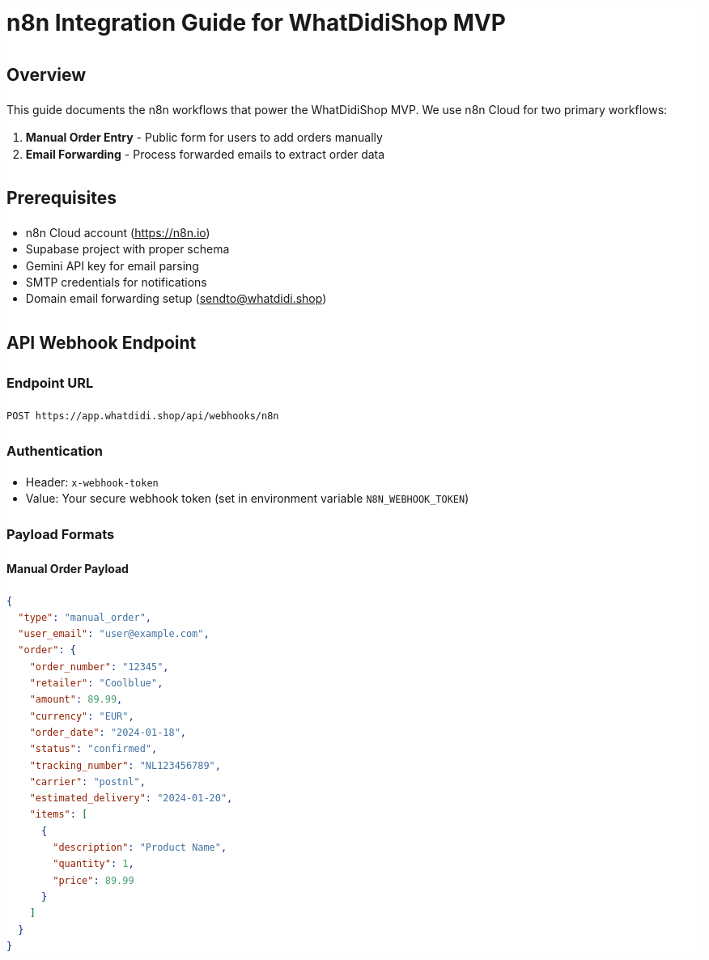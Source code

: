 # n8n Integration Guide for WhatDidiShop MVP

## Overview

This guide documents the n8n workflows that power the WhatDidiShop MVP. We use n8n Cloud for two primary workflows:
1. **Manual Order Entry** - Public form for users to add orders manually
2. **Email Forwarding** - Process forwarded emails to extract order data

## Prerequisites

- n8n Cloud account (https://n8n.io)
- Supabase project with proper schema
- Gemini API key for email parsing
- SMTP credentials for notifications
- Domain email forwarding setup (sendto@whatdidi.shop)

## API Webhook Endpoint

### Endpoint URL
```
POST https://app.whatdidi.shop/api/webhooks/n8n
```

### Authentication
- Header: `x-webhook-token`
- Value: Your secure webhook token (set in environment variable `N8N_WEBHOOK_TOKEN`)

### Payload Formats

#### Manual Order Payload
```json
{
  "type": "manual_order",
  "user_email": "user@example.com",
  "order": {
    "order_number": "12345",
    "retailer": "Coolblue",
    "amount": 89.99,
    "currency": "EUR",
    "order_date": "2024-01-18",
    "status": "confirmed",
    "tracking_number": "NL123456789",
    "carrier": "postnl",
    "estimated_delivery": "2024-01-20",
    "items": [
      {
        "description": "Product Name",
        "quantity": 1,
        "price": 89.99
      }
    ]
  }
}
```
